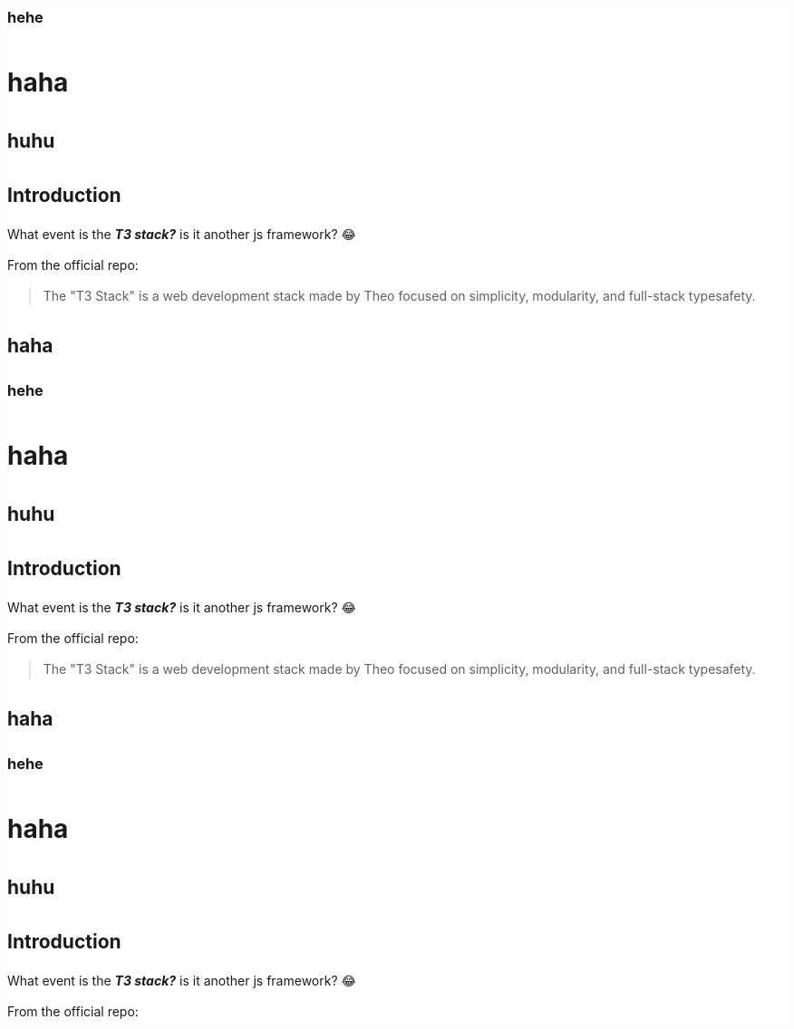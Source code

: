 ### hehe

# haha

## huhu

## Introduction

What event is the **_T3 stack?_** is it another js framework? 😂

From the official repo:

> The "T3 Stack" is a web development stack made by Theo focused on simplicity, modularity, and full-stack typesafety.

## haha

### hehe

# haha

## huhu

## Introduction

What event is the **_T3 stack?_** is it another js framework? 😂

From the official repo:

> The "T3 Stack" is a web development stack made by Theo focused on simplicity, modularity, and full-stack typesafety.

## haha

### hehe

# haha

## huhu

## Introduction

What event is the **_T3 stack?_** is it another js framework? 😂

From the official repo:

